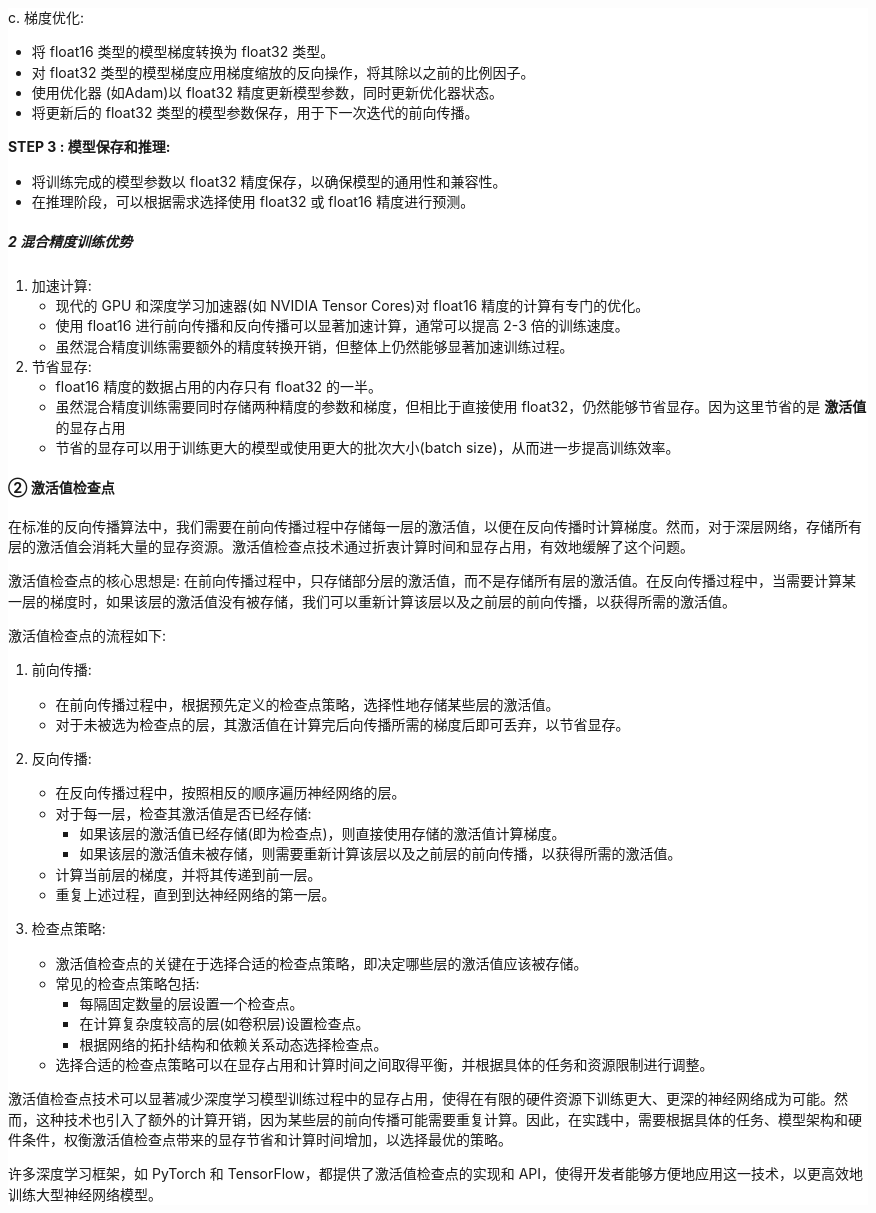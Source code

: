 c. 梯度优化:
   - 将 float16 类型的模型梯度转换为 float32 类型。
   - 对 float32 类型的模型梯度应用梯度缩放的反向操作，将其除以之前的比例因子。
   - 使用优化器 (如Adam)以 float32 精度更新模型参数，同时更新优化器状态。
   - 将更新后的 float32 类型的模型参数保存，用于下一次迭代的前向传播。

**STEP 3 : 模型保存和推理:**

- 将训练完成的模型参数以 float32 精度保存，以确保模型的通用性和兼容性。
- 在推理阶段，可以根据需求选择使用 float32 或 float16 精度进行预测。

##### 2 混合精度训练优势

1. 加速计算:
   - 现代的 GPU 和深度学习加速器(如 NVIDIA Tensor Cores)对 float16 精度的计算有专门的优化。
   - 使用 float16 进行前向传播和反向传播可以显著加速计算，通常可以提高 2-3 倍的训练速度。
   - 虽然混合精度训练需要额外的精度转换开销，但整体上仍然能够显著加速训练过程。
2. 节省显存:
   - float16 精度的数据占用的内存只有 float32 的一半。
   - 虽然混合精度训练需要同时存储两种精度的参数和梯度，但相比于直接使用 float32，仍然能够节省显存。因为这里节省的是 **激活值** 的显存占用
   - 节省的显存可以用于训练更大的模型或使用更大的批次大小(batch size)，从而进一步提高训练效率。

#### ② 激活值检查点

在标准的反向传播算法中，我们需要在前向传播过程中存储每一层的激活值，以便在反向传播时计算梯度。然而，对于深层网络，存储所有层的激活值会消耗大量的显存资源。激活值检查点技术通过折衷计算时间和显存占用，有效地缓解了这个问题。

激活值检查点的核心思想是: 在前向传播过程中，只存储部分层的激活值，而不是存储所有层的激活值。在反向传播过程中，当需要计算某一层的梯度时，如果该层的激活值没有被存储，我们可以重新计算该层以及之前层的前向传播，以获得所需的激活值。

激活值检查点的流程如下:

1. 前向传播:
   - 在前向传播过程中，根据预先定义的检查点策略，选择性地存储某些层的激活值。
   - 对于未被选为检查点的层，其激活值在计算完后向传播所需的梯度后即可丢弃，以节省显存。

2. 反向传播:
   - 在反向传播过程中，按照相反的顺序遍历神经网络的层。
   - 对于每一层，检查其激活值是否已经存储:
     - 如果该层的激活值已经存储(即为检查点)，则直接使用存储的激活值计算梯度。
     - 如果该层的激活值未被存储，则需要重新计算该层以及之前层的前向传播，以获得所需的激活值。
   - 计算当前层的梯度，并将其传递到前一层。
   - 重复上述过程，直到到达神经网络的第一层。

3. 检查点策略:
   - 激活值检查点的关键在于选择合适的检查点策略，即决定哪些层的激活值应该被存储。
   - 常见的检查点策略包括:
     - 每隔固定数量的层设置一个检查点。
     - 在计算复杂度较高的层(如卷积层)设置检查点。
     - 根据网络的拓扑结构和依赖关系动态选择检查点。
   - 选择合适的检查点策略可以在显存占用和计算时间之间取得平衡，并根据具体的任务和资源限制进行调整。

激活值检查点技术可以显著减少深度学习模型训练过程中的显存占用，使得在有限的硬件资源下训练更大、更深的神经网络成为可能。然而，这种技术也引入了额外的计算开销，因为某些层的前向传播可能需要重复计算。因此，在实践中，需要根据具体的任务、模型架构和硬件条件，权衡激活值检查点带来的显存节省和计算时间增加，以选择最优的策略。

许多深度学习框架，如 PyTorch 和 TensorFlow，都提供了激活值检查点的实现和 API，使得开发者能够方便地应用这一技术，以更高效地训练大型神经网络模型。

